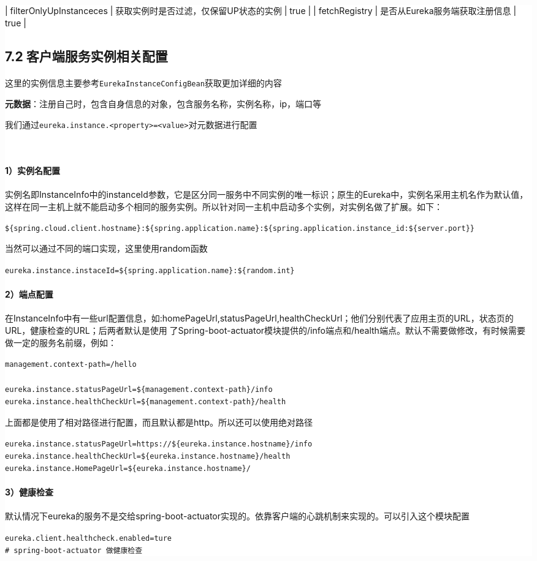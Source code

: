 | filterOnlyUpInstanceces                       | 获取实例时是否过滤，仅保留UP状态的实例                       | true   |
| fetchRegistry                                 | 是否从Eureka服务端获取注册信息                               | true   |



## 7.2 客户端服务实例相关配置

​	这里的实例信息主要参考`EurekaInstanceConfigBean`获取更加详细的内容

**元数据**：注册自己时，包含自身信息的对象，包含服务名称，实例名称，ip，端口等

​	我们通过`eureka.instance.<property>=<value>`对元数据进行配置

​	

#### 1）实例名配置

​	 实例名即InstanceInfo中的instanceId参数，它是区分同一服务中不同实例的唯一标识；原生的Eureka中，实例名采用主机名作为默认值，这样在同一主机上就不能启动多个相同的服务实例。所以针对同一主机中启动多个实例，对实例名做了扩展。如下：

```properties
${spring.cloud.client.hostname}:${spring.application.name}:${spring.application.instance_id:${server.port}}
```

当然可以通过不同的端口实现，这里使用random函数

```properties
eureka.instance.instaceId=${spring.application.name}:${random.int}
```

#### 2）端点配置

​	在InstanceInfo中有一些url配置信息，如:homePageUrl,statusPageUrl,healthCheckUrl；他们分别代表了应用主页的URL，状态页的URL，健康检查的URL；后两者默认是使用 了Spring-boot-actuator模块提供的/info端点和/health端点。默认不需要做修改，有时候需要做一定的服务名前缀，例如：

```properties
management.context-path=/hello

eureka.instance.statusPageUrl=${management.context-path}/info
eureka.instance.healthCheckUrl=${management.context-path}/health
```

​	上面都是使用了相对路径进行配置，而且默认都是http。所以还可以使用绝对路径

```properties
eureka.instance.statusPageUrl=https://${eureka.instance.hostname}/info
eureka.instance.healthCheckUrl=${eureka.instance.hostname}/health
eureka.instance.HomePageUrl=${eureka.instance.hostname}/
```



#### 3）健康检查

​	默认情况下eureka的服务不是交给spring-boot-actuator实现的。依靠客户端的心跳机制来实现的。可以引入这个模块配置

```properties
eureka.client.healthcheck.enabled=ture 
# spring-boot-actuator 做健康检查
```
